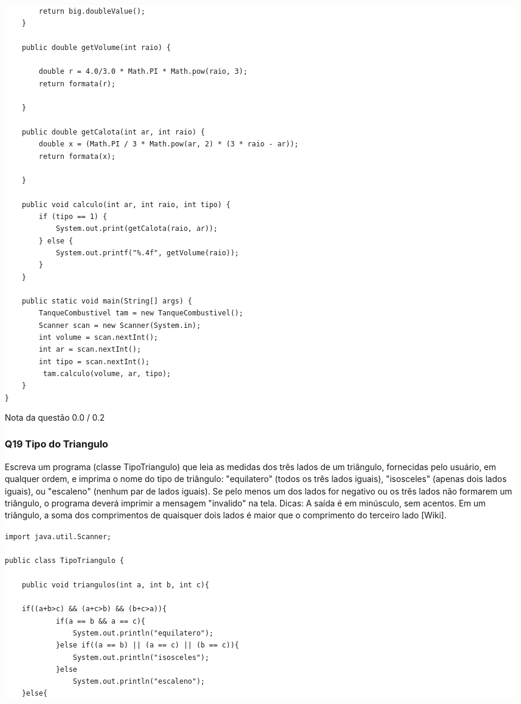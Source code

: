```
        return big.doubleValue();
    }

    public double getVolume(int raio) {
        
        double r = 4.0/3.0 * Math.PI * Math.pow(raio, 3);
        return formata(r);

    }

    public double getCalota(int ar, int raio) {
        double x = (Math.PI / 3 * Math.pow(ar, 2) * (3 * raio - ar));
        return formata(x);

    }

    public void calculo(int ar, int raio, int tipo) {
        if (tipo == 1) {
            System.out.print(getCalota(raio, ar));
        } else {
            System.out.printf("%.4f", getVolume(raio));
        }
    }

    public static void main(String[] args) {
        TanqueCombustivel tam = new TanqueCombustivel();
        Scanner scan = new Scanner(System.in);
        int volume = scan.nextInt();
        int ar = scan.nextInt();
        int tipo = scan.nextInt();
         tam.calculo(volume, ar, tipo);
    }
}

```
Nota da questão 0.0 / 0.2
### Q19 Tipo do Triangulo
Escreva um programa (classe TipoTriangulo) que leia as medidas dos três lados de um triângulo, fornecidas pelo usuário, em qualquer ordem, e imprima o nome do tipo de triângulo: "equilatero" (todos os três lados iguais), "isosceles" (apenas dois lados iguais), ou "escaleno" (nenhum par de lados iguais).
Se pelo menos um dos lados for negativo ou os três lados não formarem um triângulo, o programa deverá imprimir a mensagem "invalido" na tela.
Dicas:
A saída é em minúsculo, sem acentos.
Em um triângulo, a soma dos comprimentos de quaisquer dois lados é maior que o comprimento do terceiro lado [Wiki].
```
import java.util.Scanner;

public class TipoTriangulo {
   
    public void triangulos(int a, int b, int c){
	
	if((a+b>c) && (a+c>b) && (b+c>a)){
            if(a == b && a == c){
                System.out.println("equilatero");
            }else if((a == b) || (a == c) || (b == c)){
                System.out.println("isosceles");
            }else
                System.out.println("escaleno");
	}else{
```
